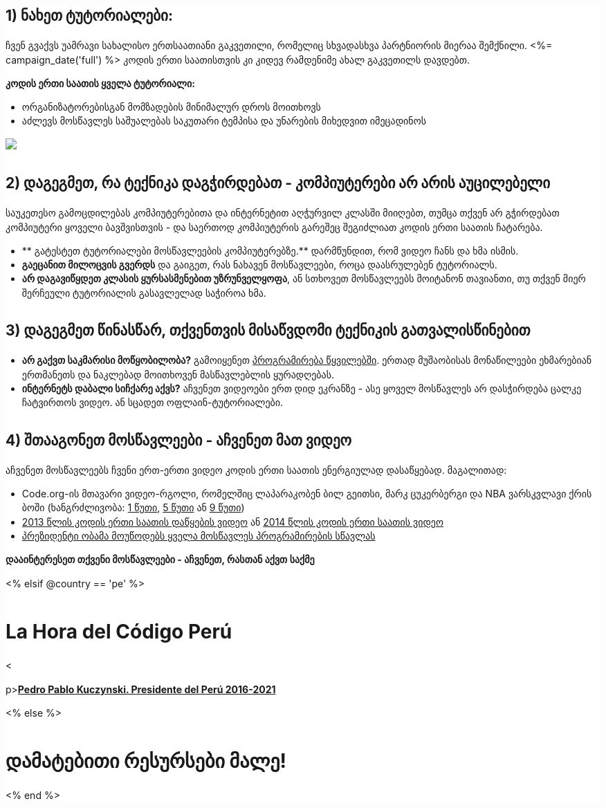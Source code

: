 ## 1) ნახეთ ტუტორიალები:

ჩვენ გვაქვს უამრავი სახალისო ერთსაათიანი გაკვეთილი, რომელიც სხვადასხვა პარტნიორის მიერაა შემქნილი. <%= campaign_date('full') %> კოდის ერთი საათისთვის კი კიდევ რამდენიმე ახალ გაკვეთილს დავდებთ.

**კოდის ერთი საათის ყველა ტუტორიალი:**

- ორგანიზატორებისგან მომზადების მინიმალურ დროს მოითხოვს
- აძლევს მოსწავლეს საშუალებას საკუთარი ტემპისა და უნარების მიხედვით იმეცადინოს

<a href="https://code.org/learn"><img src="https://code.org/images/tutorials.png"></a>

## 2) დაგეგმეთ, რა ტექნიკა დაგჭირდებათ - კომპიუტერები არ არის აუცილებელი

საუკეთესო გამოცდილებას კომპიუტერებითა და ინტერნეტით აღჭურვილ კლასში მიიღებთ, თუმცა თქვენ არ გჭირდებათ კომპიუტერი ყოველი ბავშვისთვის - და საერთოდ კომპიუტერის გარეშეც შეგიძლიათ კოდის ერთი საათის ჩატარება.

- ** გატესტეთ ტუტორიალები მოსწავლეების კომპიუტერებზე.** დარმწუნდით, რომ ვიდეო ჩანს და ხმა ისმის.
- **გაეცანით მილოცვის გვერდს** და გაიგეთ, რას ნახავენ მოსწავლეები, როცა დაასრულებენ ტუტორიალს.
- **არ დაგავიწყდეთ კლასის ყურსასმენებით უზრუნველყოფა**, ან სთხოვეთ მოსწავლეებს მოიტანონ თავიანთი, თუ თქვენ მიერ შერჩეული ტუტორიალის გასავლელად საჭიროა ხმა.

## 3) დაგეგმეთ წინასწარ, თქვენთვის მისაწვდომი ტექნიკის გათვალისწინებით

- **არ გაქვთ საკმარისი მოწყობილობა?** გამოიყენეთ [პროგრამირება წყვილებში](http://www.ncwit.org/resources/pair-programming-box-power-collaborative-learning). ერთად მუშაობისას მონაწილეები ეხმარებიან ერთმანეთს და ნაკლებად მოითხოვენ მასწავლებლის ყურადღებას.
- **ინტერნეტს დაბალი სიჩქარე აქვს?** აჩვენეთ ვიდეოები ერთ დიდ ეკრანზე - ასე ყოველ მოსწავლეს არ დასჭირდება ცალკე ჩატვირთოს ვიდეო. ან სცადეთ ოფლაინ-ტუტორიალები.

## 4) შთააგონეთ მოსწავლეები - აჩვენეთ მათ ვიდეო

აჩვენეთ მოსწავლეებს ჩვენი ერთ-ერთი ვიდეო კოდის ერთი საათის ენერგიულად დასაწყებად. მაგალითად:

- Code.org-ის მთავარი ვიდეო-რგოლი, რომელშიც ლაპარაკობენ ბილ გეითსი, მარკ ცუკერბერგი და NBA ვარსკვლავი ქრის ბოში (ხანგრძლივობა: [1 წუთი](https://www.youtube.com/watch?v=qYZF6oIZtfc), [5 წუთი](https://www.youtube.com/watch?v=nKIu9yen5nc) ან [9 წუთი](https://www.youtube.com/watch?v=dU1xS07N-FA))
- [2013 წლის კოდის ერთი საათის დაწყების ვიდეო](https://www.youtube.com/watch?v=FC5FbmsH4fw) ან [2014 წლის კოდის ერთი საათის ვიდეო](https://www.youtube.com/watch?v=96B5-JGA9EQ)
- [პრეზიდენტი ობამა მოუწოდებს ყველა მოსწავლეს პროგრამირების სწავლას](https://www.youtube.com/watch?v=6XvmhE1J9PY)

**დააინტერესეთ თქვენი მოსწავლეები - აჩვენეთ, რასთან აქვთ საქმე**

<% elsif @country == 'pe' %>

# La Hora del Código Perú <iframe width="560" height="315" src="https://www.youtube.com/embed/whSt53kn0lM" frameborder="0" allowfullscreen mark="crwd-mark"></iframe> 

<

p>[**Pedro Pablo Kuczynski. Presidente del Perú 2016-2021**](https://www.youtube.com/watch?v=whSt53kn0lM)

<% else %>

# დამატებითი რესურსები მალე!

<% end %>